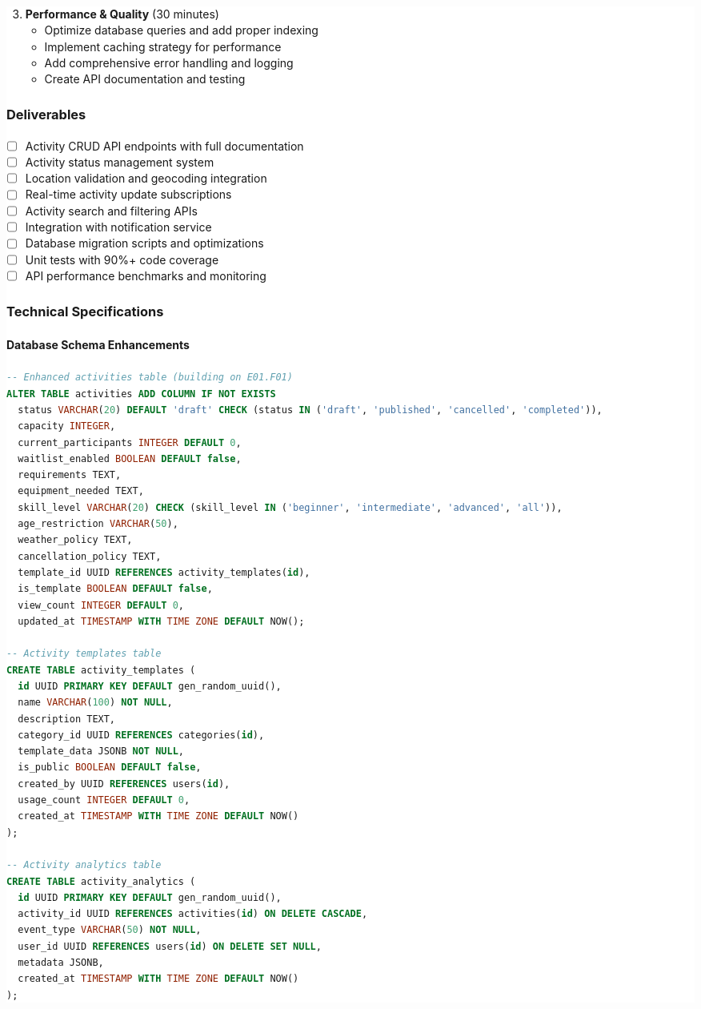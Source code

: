 3. **Performance & Quality** (30 minutes)
   - Optimize database queries and add proper indexing
   - Implement caching strategy for performance
   - Add comprehensive error handling and logging
   - Create API documentation and testing

### Deliverables
- [ ] Activity CRUD API endpoints with full documentation
- [ ] Activity status management system
- [ ] Location validation and geocoding integration
- [ ] Real-time activity update subscriptions
- [ ] Activity search and filtering APIs
- [ ] Integration with notification service
- [ ] Database migration scripts and optimizations
- [ ] Unit tests with 90%+ code coverage
- [ ] API performance benchmarks and monitoring

### Technical Specifications

#### Database Schema Enhancements
```sql
-- Enhanced activities table (building on E01.F01)
ALTER TABLE activities ADD COLUMN IF NOT EXISTS
  status VARCHAR(20) DEFAULT 'draft' CHECK (status IN ('draft', 'published', 'cancelled', 'completed')),
  capacity INTEGER,
  current_participants INTEGER DEFAULT 0,
  waitlist_enabled BOOLEAN DEFAULT false,
  requirements TEXT,
  equipment_needed TEXT,
  skill_level VARCHAR(20) CHECK (skill_level IN ('beginner', 'intermediate', 'advanced', 'all')),
  age_restriction VARCHAR(50),
  weather_policy TEXT,
  cancellation_policy TEXT,
  template_id UUID REFERENCES activity_templates(id),
  is_template BOOLEAN DEFAULT false,
  view_count INTEGER DEFAULT 0,
  updated_at TIMESTAMP WITH TIME ZONE DEFAULT NOW();

-- Activity templates table
CREATE TABLE activity_templates (
  id UUID PRIMARY KEY DEFAULT gen_random_uuid(),
  name VARCHAR(100) NOT NULL,
  description TEXT,
  category_id UUID REFERENCES categories(id),
  template_data JSONB NOT NULL,
  is_public BOOLEAN DEFAULT false,
  created_by UUID REFERENCES users(id),
  usage_count INTEGER DEFAULT 0,
  created_at TIMESTAMP WITH TIME ZONE DEFAULT NOW()
);

-- Activity analytics table
CREATE TABLE activity_analytics (
  id UUID PRIMARY KEY DEFAULT gen_random_uuid(),
  activity_id UUID REFERENCES activities(id) ON DELETE CASCADE,
  event_type VARCHAR(50) NOT NULL,
  user_id UUID REFERENCES users(id) ON DELETE SET NULL,
  metadata JSONB,
  created_at TIMESTAMP WITH TIME ZONE DEFAULT NOW()
);
```
